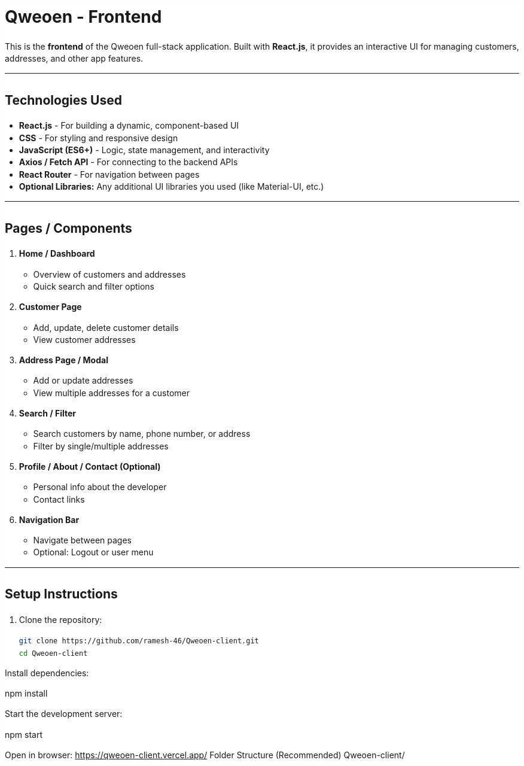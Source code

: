 # Qweoen - Frontend

This is the **frontend** of the Qweoen full-stack application. Built with **React.js**, it provides an interactive UI for managing customers, addresses, and other app features.

---

## Technologies Used

- **React.js** - For building a dynamic, component-based UI
- **CSS** - For styling and responsive design
- **JavaScript (ES6+)** - Logic, state management, and interactivity
- **Axios / Fetch API** - For connecting to the backend APIs
- **React Router** - For navigation between pages
- **Optional Libraries:** Any additional UI libraries you used (like Material-UI, etc.)

---

## Pages / Components

1. **Home / Dashboard**  
   - Overview of customers and addresses  
   - Quick search and filter options  

2. **Customer Page**  
   - Add, update, delete customer details  
   - View customer addresses  

3. **Address Page / Modal**  
   - Add or update addresses  
   - View multiple addresses for a customer  

4. **Search / Filter**  
   - Search customers by name, phone number, or address  
   - Filter by single/multiple addresses  

5. **Profile / About / Contact (Optional)**  
   - Personal info about the developer  
   - Contact links  

6. **Navigation Bar**  
   - Navigate between pages  
   - Optional: Logout or user menu  

---

## Setup Instructions

1. Clone the repository:
   ```bash
   git clone https://github.com/ramesh-46/Qweoen-client.git
   cd Qweoen-client
Install dependencies:

npm install


Start the development server:

npm start


Open in browser: https://qweoen-client.vercel.app/
Folder Structure (Recommended)
Qweoen-client/
   ```